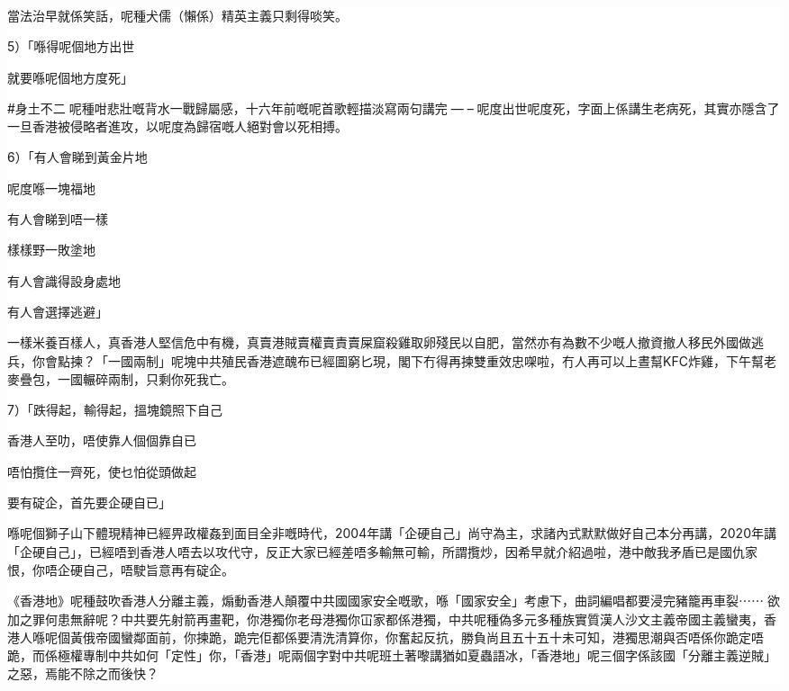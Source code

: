 當法治早就係笑話，呢種犬儒（懶係）精英主義只剩得啖笑。

5）「喺得呢個地方出世

就要喺呢個地方度死」

#身土不二 呢種咁悲壯嘅背水一戰歸屬感，十六年前嘅呢首歌輕描淡寫兩句講完 — – 呢度出世呢度死，字面上係講生老病死，其實亦隱含了一旦香港被侵略者進攻，以呢度為歸宿嘅人絕對會以死相搏。

6）「有人會睇到黃金片地

呢度喺一塊福地

有人會睇到唔一樣

樣樣野一敗塗地

有人會識得設身處地

有人會選擇逃避」

一樣米養百樣人，真香港人堅信危中有機，真賣港賊賣權賣責賣屎窟殺雞取卵殘民以自肥，當然亦有為數不少嘅人撤資撤人移民外國做逃兵，你會點揀？「一國兩制」呢塊中共殖民香港遮醜布已經圖窮匕現，閣下冇得再揀雙重效忠㗎啦，冇人再可以上晝幫KFC炸雞，下午幫老麥疊包，一國輾碎兩制，只剩你死我亡。

7）「跌得起，輸得起，搵塊鏡照下自己

香港人至叻，唔使靠人個個靠自已

唔怕攬住一齊死，使乜怕從頭做起

要有碇企，首先要企硬自已」

喺呢個獅子山下體現精神已經畀政權姦到面目全非嘅時代，2004年講「企硬自己」尚守為主，求諸內式默默做好自己本分再講，2020年講「企硬自己」，已經唔到香港人唔去以攻代守，反正大家已經差唔多輸無可輸，所謂攬炒，因希早就介紹過啦，港中敵我矛盾已是國仇家恨，你唔企硬自己，唔駛旨意再有碇企。

《香港地》呢種鼓吹香港人分離主義，煽動香港人顛覆中共國國家安全嘅歌，喺「國家安全」考慮下，曲詞編唱都要浸完豬籠再車裂⋯⋯ 欲加之罪何患無辭呢？中共要先射箭再畫靶，你港獨你老母港獨你冚家都係港獨，中共呢種偽多元多種族實質漢人沙文主義帝國主義蠻夷，香港人喺呢個黃俄帝國蠻鄰面前，你揀跪，跪完佢都係要清洗清算你，你奮起反抗，勝負尚且五十五十未可知，港獨思潮與否唔係你跪定唔跪，而係極權專制中共如何「定性」你，「香港」呢兩個字對中共呢班土著嚟講猶如夏蟲語冰，「香港地」呢三個字係該國「分離主義逆賊」之惡，焉能不除之而後快？

